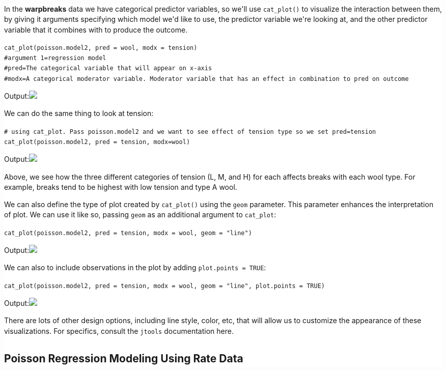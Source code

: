 In the **warpbreaks** data we have categorical predictor variables, so we'll use `cat_plot()` to visualize the interaction between them, by giving it arguments specifying which model we'd like to use, the predictor variable we're looking at, and the other predictor variable that it combines with to produce the outcome.

```
cat_plot(poisson.model2, pred = wool, modx = tension)
#argument 1=regression model
#pred=The categorical variable that will appear on x-axis
#modx=A categorical moderator variable. Moderator variable that has an effect in combination to pred on outcome

```

Output:![](https://www.dataquest.io/blog/content/images/2018/11/unnamed-chunk-16-1.png)


We can do the same thing to look at tension:

```
# using cat_plot. Pass poisson.model2 and we want to see effect of tension type so we set pred=tension
cat_plot(poisson.model2, pred = tension, modx=wool)

```

Output:![](https://www.dataquest.io/blog/content/images/2018/11/unnamed-chunk-17-1.png)


Above, we see how the three different categories of tension (L, M, and H) for each affects breaks with each wool type. For example, breaks tend to be highest with low tension and type A wool.

We can also define the type of plot created by `cat_plot()` using the `geom` parameter. This parameter enhances the interpretation of plot. We can use it like so, passing `geom` as an additional argument to `cat_plot`:

```
cat_plot(poisson.model2, pred = tension, modx = wool, geom = "line")

```

Output:![](https://www.dataquest.io/blog/content/images/2018/11/unnamed-chunk-18-1.png)


We can also to include observations in the plot by adding `plot.points = TRUE`:

```
cat_plot(poisson.model2, pred = tension, modx = wool, geom = "line", plot.points = TRUE)

```

Output:![](https://www.dataquest.io/blog/content/images/2018/11/unnamed-chunk-19-1.png)


There are lots of other design options, including line style, color, etc, that will allow us to customize the appearance of these visualizations. For specifics, consult the `jtools` documentation here.

## Poisson Regression Modeling Using Rate Data
